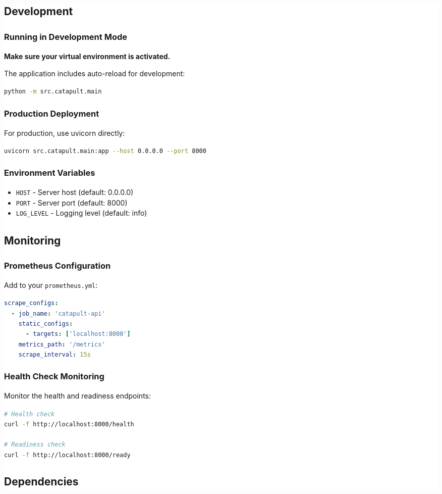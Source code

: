 ## Development

### Running in Development Mode

**Make sure your virtual environment is activated.**

The application includes auto-reload for development:

```bash
python -m src.catapult.main
```

### Production Deployment

For production, use uvicorn directly:

```bash
uvicorn src.catapult.main:app --host 0.0.0.0 --port 8000
```

### Environment Variables

- `HOST` - Server host (default: 0.0.0.0)
- `PORT` - Server port (default: 8000)
- `LOG_LEVEL` - Logging level (default: info)

## Monitoring

### Prometheus Configuration

Add to your `prometheus.yml`:

```yaml
scrape_configs:
  - job_name: 'catapult-api'
    static_configs:
      - targets: ['localhost:8000']
    metrics_path: '/metrics'
    scrape_interval: 15s
```

### Health Check Monitoring

Monitor the health and readiness endpoints:

```bash
# Health check
curl -f http://localhost:8000/health

# Readiness check  
curl -f http://localhost:8000/ready
```

## Dependencies
